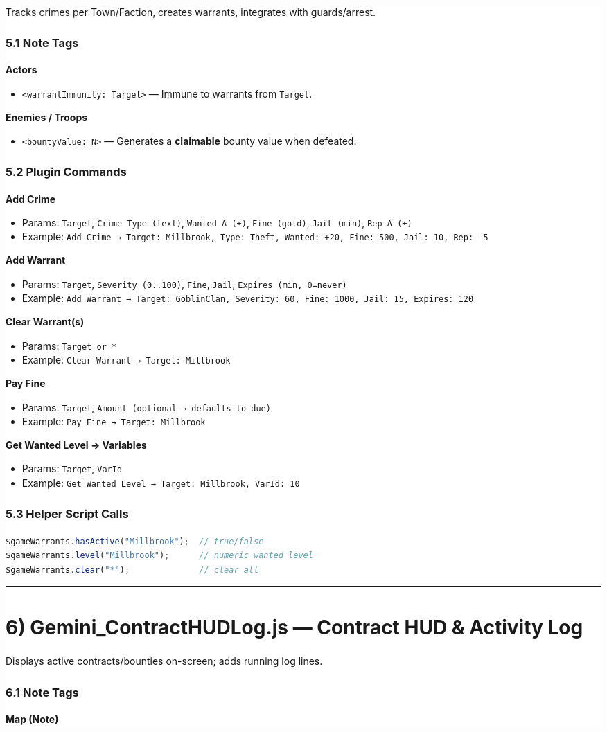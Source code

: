 Tracks crimes per Town/Faction, creates warrants, integrates with guards/arrest.

### 5.1 Note Tags

**Actors**

* `<warrantImmunity: Target>` — Immune to warrants from `Target`.

**Enemies / Troops**

* `<bountyValue: N>` — Generates a **claimable** bounty value when defeated.

### 5.2 Plugin Commands

**Add Crime**

* Params: `Target`, `Crime Type (text)`, `Wanted Δ (±)`, `Fine (gold)`, `Jail (min)`, `Rep Δ (±)`
* Example: `Add Crime → Target: Millbrook, Type: Theft, Wanted: +20, Fine: 500, Jail: 10, Rep: -5`

**Add Warrant**

* Params: `Target`, `Severity (0..100)`, `Fine`, `Jail`, `Expires (min, 0=never)`
* Example: `Add Warrant → Target: GoblinClan, Severity: 60, Fine: 1000, Jail: 15, Expires: 120`

**Clear Warrant(s)**

* Params: `Target or *`
* Example: `Clear Warrant → Target: Millbrook`

**Pay Fine**

* Params: `Target`, `Amount (optional → defaults to due)`
* Example: `Pay Fine → Target: Millbrook`

**Get Wanted Level → Variables**

* Params: `Target`, `VarId`
* Example: `Get Wanted Level → Target: Millbrook, VarId: 10`

### 5.3 Helper Script Calls

```js
$gameWarrants.hasActive("Millbrook");  // true/false
$gameWarrants.level("Millbrook");      // numeric wanted level
$gameWarrants.clear("*");              // clear all
```

---

# 6) Gemini\_ContractHUDLog.js — Contract HUD & Activity Log

Displays active contracts/bounties on-screen; adds running log lines.

### 6.1 Note Tags

**Map (Note)**
